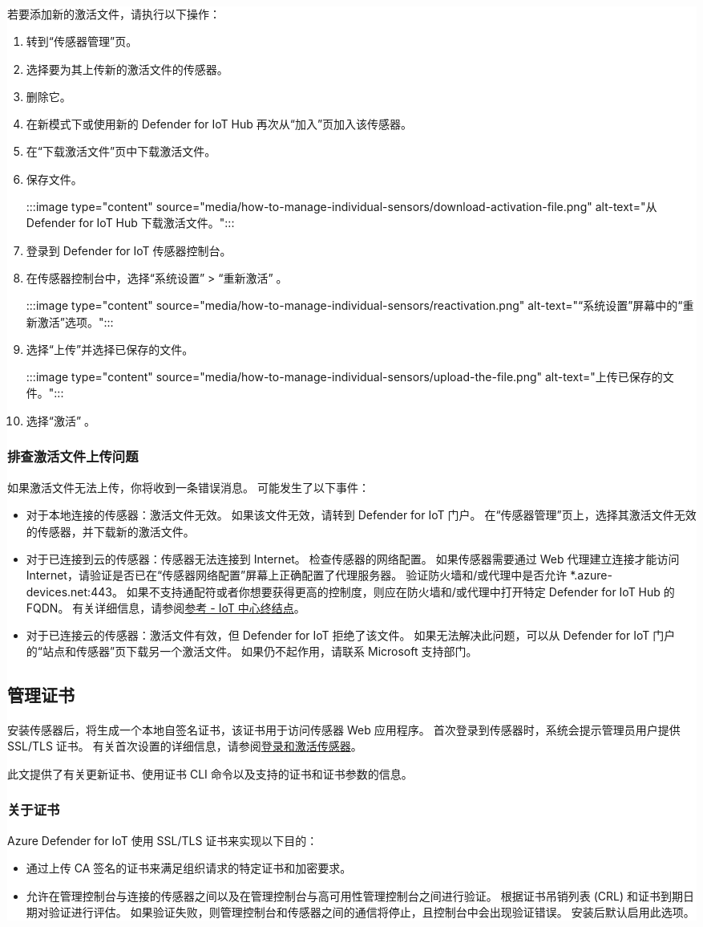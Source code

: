 若要添加新的激活文件，请执行以下操作：

1. 转到“传感器管理”页。

2. 选择要为其上传新的激活文件的传感器。

3. 删除它。

4. 在新模式下或使用新的 Defender for IoT Hub 再次从“加入”页加入该传感器。

5. 在“下载激活文件”页中下载激活文件。

6. 保存文件。

    :::image type="content" source="media/how-to-manage-individual-sensors/download-activation-file.png" alt-text="从 Defender for IoT Hub 下载激活文件。":::

7. 登录到 Defender for IoT 传感器控制台。

8. 在传感器控制台中，选择“系统设置” > “重新激活” 。

    :::image type="content" source="media/how-to-manage-individual-sensors/reactivation.png" alt-text="“系统设置”屏幕中的“重新激活”选项。":::

9. 选择“上传”并选择已保存的文件。

    :::image type="content" source="media/how-to-manage-individual-sensors/upload-the-file.png" alt-text="上传已保存的文件。":::

10. 选择“激活”  。

### <a name="troubleshoot-activation-file-upload"></a>排查激活文件上传问题

如果激活文件无法上传，你将收到一条错误消息。 可能发生了以下事件：

- 对于本地连接的传感器：激活文件无效。 如果该文件无效，请转到 Defender for IoT 门户。 在“传感器管理”页上，选择其激活文件无效的传感器，并下载新的激活文件。

- 对于已连接到云的传感器：传感器无法连接到 Internet。 检查传感器的网络配置。 如果传感器需要通过 Web 代理建立连接才能访问 Internet，请验证是否已在“传感器网络配置”屏幕上正确配置了代理服务器。 验证防火墙和/或代理中是否允许 \*.azure-devices.net:443。 如果不支持通配符或者你想要获得更高的控制度，则应在防火墙和/或代理中打开特定 Defender for IoT Hub 的 FQDN。 有关详细信息，请参阅[参考 - IoT 中心终结点](../../iot-hub/iot-hub-devguide-endpoints.md)。  

- 对于已连接云的传感器：激活文件有效，但 Defender for IoT 拒绝了该文件。 如果无法解决此问题，可以从 Defender for IoT 门户的“站点和传感器”页下载另一个激活文件。 如果仍不起作用，请联系 Microsoft 支持部门。

## <a name="manage-certificates"></a>管理证书

安装传感器后，将生成一个本地自签名证书，该证书用于访问传感器 Web 应用程序。 首次登录到传感器时，系统会提示管理员用户提供 SSL/TLS 证书。  有关首次设置的详细信息，请参阅[登录和激活传感器](how-to-activate-and-set-up-your-sensor.md)。

此文提供了有关更新证书、使用证书 CLI 命令以及支持的证书和证书参数的信息。

### <a name="about-certificates"></a>关于证书

Azure Defender for IoT 使用 SSL/TLS 证书来实现以下目的：

- 通过上传 CA 签名的证书来满足组织请求的特定证书和加密要求。

- 允许在管理控制台与连接的传感器之间以及在管理控制台与高可用性管理控制台之间进行验证。 根据证书吊销列表 (CRL) 和证书到期日期对验证进行评估。 如果验证失败，则管理控制台和传感器之间的通信将停止，且控制台中会出现验证错误。 安装后默认启用此选项。
